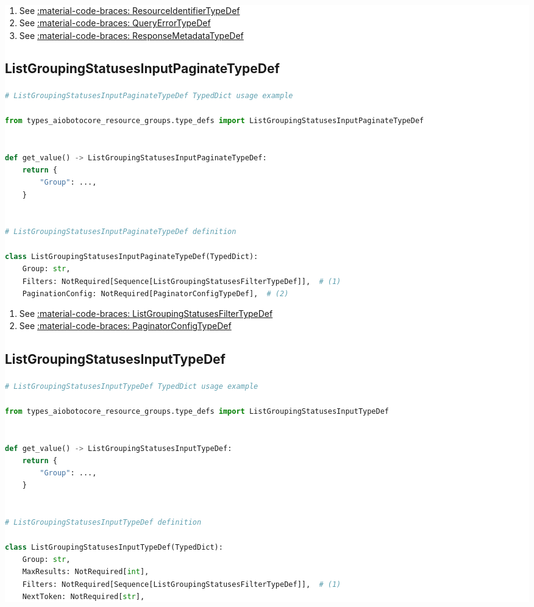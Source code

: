 1. See [:material-code-braces: ResourceIdentifierTypeDef](./type_defs.md#resourceidentifiertypedef) 
2. See [:material-code-braces: QueryErrorTypeDef](./type_defs.md#queryerrortypedef) 
3. See [:material-code-braces: ResponseMetadataTypeDef](./type_defs.md#responsemetadatatypedef) 
## ListGroupingStatusesInputPaginateTypeDef

```python
# ListGroupingStatusesInputPaginateTypeDef TypedDict usage example

from types_aiobotocore_resource_groups.type_defs import ListGroupingStatusesInputPaginateTypeDef


def get_value() -> ListGroupingStatusesInputPaginateTypeDef:
    return {
        "Group": ...,
    }


# ListGroupingStatusesInputPaginateTypeDef definition

class ListGroupingStatusesInputPaginateTypeDef(TypedDict):
    Group: str,
    Filters: NotRequired[Sequence[ListGroupingStatusesFilterTypeDef]],  # (1)
    PaginationConfig: NotRequired[PaginatorConfigTypeDef],  # (2)
```

1. See [:material-code-braces: ListGroupingStatusesFilterTypeDef](./type_defs.md#listgroupingstatusesfiltertypedef) 
2. See [:material-code-braces: PaginatorConfigTypeDef](./type_defs.md#paginatorconfigtypedef) 
## ListGroupingStatusesInputTypeDef

```python
# ListGroupingStatusesInputTypeDef TypedDict usage example

from types_aiobotocore_resource_groups.type_defs import ListGroupingStatusesInputTypeDef


def get_value() -> ListGroupingStatusesInputTypeDef:
    return {
        "Group": ...,
    }


# ListGroupingStatusesInputTypeDef definition

class ListGroupingStatusesInputTypeDef(TypedDict):
    Group: str,
    MaxResults: NotRequired[int],
    Filters: NotRequired[Sequence[ListGroupingStatusesFilterTypeDef]],  # (1)
    NextToken: NotRequired[str],
```
